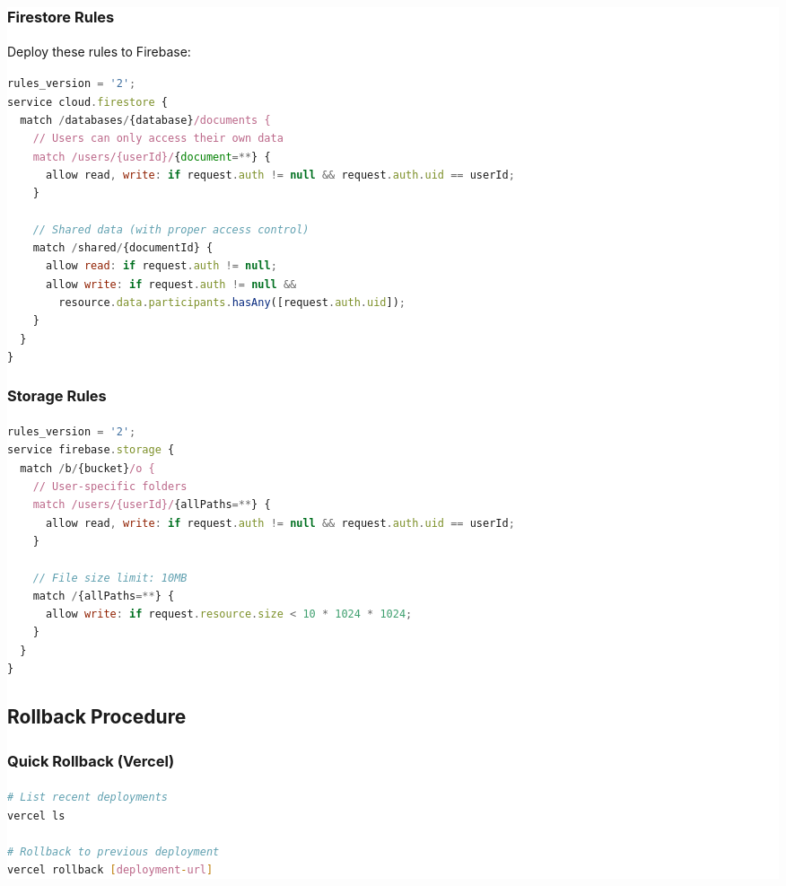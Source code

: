 ### Firestore Rules
Deploy these rules to Firebase:

```javascript
rules_version = '2';
service cloud.firestore {
  match /databases/{database}/documents {
    // Users can only access their own data
    match /users/{userId}/{document=**} {
      allow read, write: if request.auth != null && request.auth.uid == userId;
    }
    
    // Shared data (with proper access control)
    match /shared/{documentId} {
      allow read: if request.auth != null;
      allow write: if request.auth != null && 
        resource.data.participants.hasAny([request.auth.uid]);
    }
  }
}
```

### Storage Rules
```javascript
rules_version = '2';
service firebase.storage {
  match /b/{bucket}/o {
    // User-specific folders
    match /users/{userId}/{allPaths=**} {
      allow read, write: if request.auth != null && request.auth.uid == userId;
    }
    
    // File size limit: 10MB
    match /{allPaths=**} {
      allow write: if request.resource.size < 10 * 1024 * 1024;
    }
  }
}
```

## Rollback Procedure

### Quick Rollback (Vercel)
```bash
# List recent deployments
vercel ls

# Rollback to previous deployment
vercel rollback [deployment-url]
```
